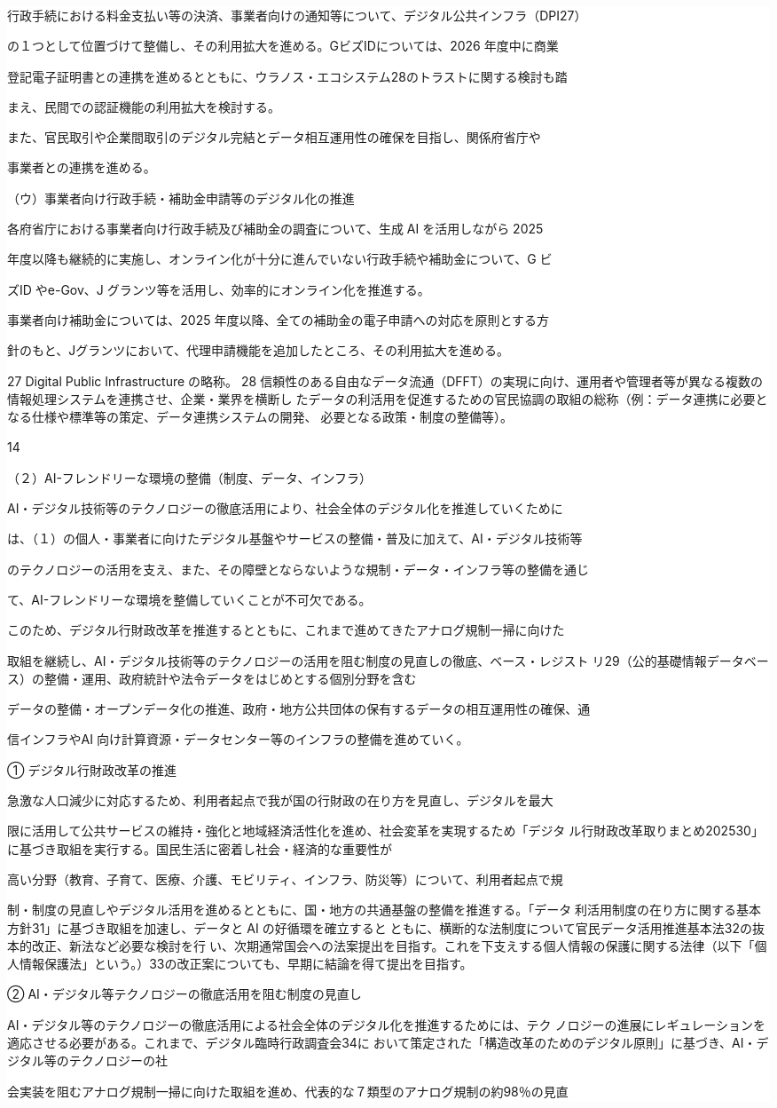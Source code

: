 行政手続における料金支払い等の決済、事業者向けの通知等について、デジタル公共インフラ（DPI27）

の１つとして位置づけて整備し、その利用拡大を進める。GビズIDについては、2026 年度中に商業

登記電子証明書との連携を進めるとともに、ウラノス・エコシステム28のトラストに関する検討も踏

まえ、民間での認証機能の利用拡大を検討する。

また、官民取引や企業間取引のデジタル完結とデータ相互運用性の確保を目指し、関係府省庁や

事業者との連携を進める。

（ウ）事業者向け行政手続・補助金申請等のデジタル化の推進

各府省庁における事業者向け行政手続及び補助金の調査について、生成 AI を活用しながら 2025

年度以降も継続的に実施し、オンライン化が十分に進んでいない行政手続や補助金について、G ビ

ズID やe-Gov、J グランツ等を活用し、効率的にオンライン化を推進する。

事業者向け補助金については、2025 年度以降、全ての補助金の電子申請への対応を原則とする方

針のもと、Jグランツにおいて、代理申請機能を追加したところ、その利用拡大を進める。

27 Digital Public Infrastructure の略称。 28 信頼性のある自由なデータ流通（DFFT）の実現に向け、運用者や管理者等が異なる複数の情報処理システムを連携させ、企業・業界を横断し たデータの利活用を促進するための官民協調の取組の総称（例：データ連携に必要となる仕様や標準等の策定、データ連携システムの開発、 必要となる政策・制度の整備等）。

14

（２）AI-フレンドリーな環境の整備（制度、データ、インフラ）

AI・デジタル技術等のテクノロジーの徹底活用により、社会全体のデジタル化を推進していくために

は、（１）の個人・事業者に向けたデジタル基盤やサービスの整備・普及に加えて、AI・デジタル技術等

のテクノロジーの活用を支え、また、その障壁とならないような規制・データ・インフラ等の整備を通じ

て、AI-フレンドリーな環境を整備していくことが不可欠である。

このため、デジタル行財政改革を推進するとともに、これまで進めてきたアナログ規制一掃に向けた

取組を継続し、AI・デジタル技術等のテクノロジーの活用を阻む制度の見直しの徹底、ベース・レジスト リ29（公的基礎情報データベース）の整備・運用、政府統計や法令データをはじめとする個別分野を含む

データの整備・オープンデータ化の推進、政府・地方公共団体の保有するデータの相互運用性の確保、通

信インフラやAI 向け計算資源・データセンター等のインフラの整備を進めていく。

① デジタル行財政改革の推進

急激な人口減少に対応するため、利用者起点で我が国の行財政の在り方を見直し、デジタルを最大

限に活用して公共サービスの維持・強化と地域経済活性化を進め、社会変革を実現するため「デジタ ル行財政改革取りまとめ202530」に基づき取組を実行する。国民生活に密着し社会・経済的な重要性が

高い分野（教育、子育て、医療、介護、モビリティ、インフラ、防災等）について、利用者起点で規

制・制度の見直しやデジタル活用を進めるとともに、国・地方の共通基盤の整備を推進する。「データ 利活用制度の在り方に関する基本方針31」に基づき取組を加速し、データと AI の好循環を確立すると ともに、横断的な法制度について官民データ活用推進基本法32の抜本的改正、新法など必要な検討を行 い、次期通常国会への法案提出を目指す。これを下支えする個人情報の保護に関する法律（以下「個 人情報保護法」という。）33の改正案についても、早期に結論を得て提出を目指す。

② AI・デジタル等テクノロジーの徹底活用を阻む制度の見直し

AI・デジタル等のテクノロジーの徹底活用による社会全体のデジタル化を推進するためには、テク ノロジーの進展にレギュレーションを適応させる必要がある。これまで、デジタル臨時行政調査会34に おいて策定された「構造改革のためのデジタル原則」に基づき、AI・デジタル等のテクノロジーの社

会実装を阻むアナログ規制一掃に向けた取組を進め、代表的な７類型のアナログ規制の約98％の見直
